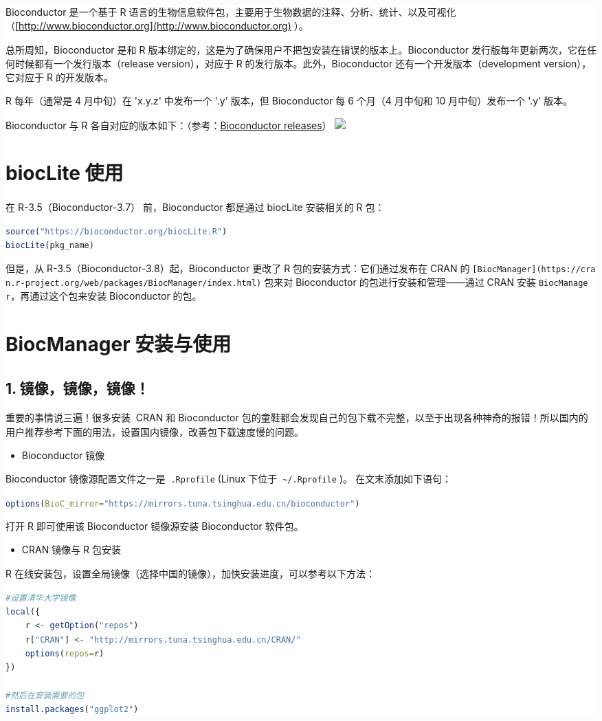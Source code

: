 Bioconductor 是一个基于 R 语言的生物信息软件包，主要用于生物数据的注释、分析、统计、以及可视化 （[http://www.bioconductor.org](http://www.bioconductor.org) ）。

总所周知，Bioconductor 是和 R 版本绑定的，这是为了确保用户不把包安装在错误的版本上。Bioconductor 发行版每年更新两次，它在任何时候都有一个发行版本（release version），对应于 R 的发行版本。此外，Bioconductor 还有一个开发版本（development version），它对应于 R 的开发版本。

R 每年（通常是 4 月中旬）在 'x.y.z' 中发布一个 '.y' 版本，但 Bioconductor 每 6 个月（4 月中旬和 10 月中旬）发布一个 '.y' 版本。

Bioconductor 与 R 各自对应的版本如下：（参考：[Bioconductor releases](https://bioconductor.org/about/release-announcements/)）
![](https://shub-1251708715.cos.ap-guangzhou.myqcloud.com/elog-cookbook-img/FuWsjeYOiJKjpvrMD1vvWkclbemC.png)

# biocLite 使用

在 R-3.5（Bioconductor-3.7） 前，Bioconductor 都是通过 biocLite 安装相关的 R 包：

```r
source("https://bioconductor.org/biocLite.R")
biocLite(pkg_name)
```

但是，从 R-3.5（Bioconductor-3.8）起，Bioconductor 更改了 R 包的安装方式：它们通过发布在 CRAN 的 `[BiocManager](https://cran.r-project.org/web/packages/BiocManager/index.html)` 包来对 Bioconductor 的包进行安装和管理——通过 CRAN 安装 `BiocManager`，再通过这个包来安装 Bioconductor 的包。

# BiocManager 安装与使用

## 1. 镜像，镜像，镜像！

重要的事情说三遍！很多安装  CRAN 和 Bioconductor 包的童鞋都会发现自己的包下载不完整，以至于出现各种神奇的报错！所以国内的用户推荐参考下面的用法，设置国内镜像，改善包下载速度慢的问题。

- Bioconductor 镜像

Bioconductor 镜像源配置文件之一是  `.Rprofile` (Linux 下位于  `~/.Rprofile` )。
在文末添加如下语句：

```r
options(BioC_mirror="https://mirrors.tuna.tsinghua.edu.cn/bioconductor")
```

打开 R 即可使用该 Bioconductor 镜像源安装 Bioconductor 软件包。

- CRAN 镜像与 R 包安装

R 在线安装包，设置全局镜像（选择中国的镜像），加快安装进度，可以参考以下方法：

```r
#设置清华大学镜像
local({
    r <- getOption("repos")
    r["CRAN"] <- "http://mirrors.tuna.tsinghua.edu.cn/CRAN/"
    options(repos=r)
})

#然后在安装需要的包
install.packages("ggplot2")
```

